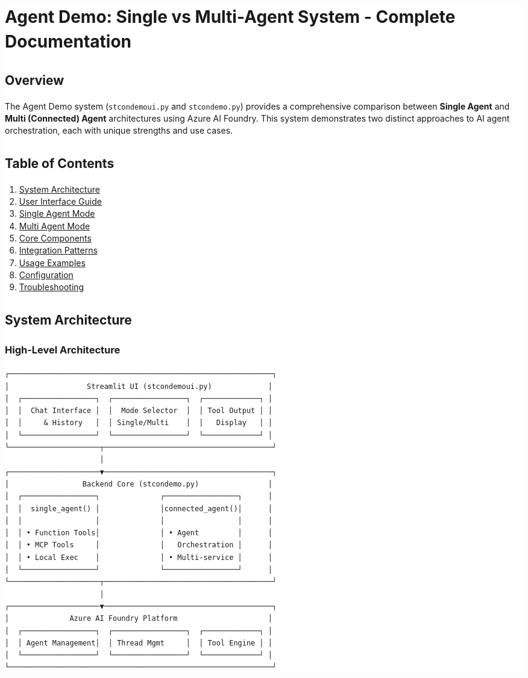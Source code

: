 # Agent Demo: Single vs Multi-Agent System - Complete Documentation

## Overview

The Agent Demo system (`stcondemoui.py` and `stcondemo.py`) provides a comprehensive comparison between **Single Agent** and **Multi (Connected) Agent** architectures using Azure AI Foundry. This system demonstrates two distinct approaches to AI agent orchestration, each with unique strengths and use cases.

## Table of Contents

1. [System Architecture](#system-architecture)
2. [User Interface Guide](#user-interface-guide)
3. [Single Agent Mode](#single-agent-mode)
4. [Multi Agent Mode](#multi-agent-mode)
5. [Core Components](#core-components)
6. [Integration Patterns](#integration-patterns)
7. [Usage Examples](#usage-examples)
8. [Configuration](#configuration)
9. [Troubleshooting](#troubleshooting)

## System Architecture

### High-Level Architecture

```
┌─────────────────────────────────────────────────────────────┐
│                  Streamlit UI (stcondemoui.py)             │
│  ┌─────────────────┐  ┌─────────────────┐  ┌─────────────┐ │
│  │  Chat Interface │  │  Mode Selector  │  │ Tool Output │ │
│  │     & History   │  │ Single/Multi    │  │   Display   │ │
│  └─────────────────┘  └─────────────────┘  └─────────────┘ │
└─────────────────────┬───────────────────────────────────────┘
                      │
┌─────────────────────▼───────────────────────────────────────┐
│                 Backend Core (stcondemo.py)                │
│  ┌─────────────────┐              ┌─────────────────┐      │
│  │  single_agent() │              │connected_agent()│      │
│  │                 │              │                 │      │
│  │ • Function Tools│              │ • Agent         │      │
│  │ • MCP Tools     │              │   Orchestration │      │
│  │ • Local Exec    │              │ • Multi-service │      │
│  └─────────────────┘              └─────────────────┘      │
└─────────────────────┬───────────────────────────────────────┘
                      │
┌─────────────────────▼───────────────────────────────────────┐
│              Azure AI Foundry Platform                     │
│  ┌─────────────────┐  ┌─────────────────┐  ┌─────────────┐ │
│  │ Agent Management│  │ Thread Mgmt     │  │ Tool Engine │ │
│  └─────────────────┘  └─────────────────┘  └─────────────┘ │
└─────────────────────────────────────────────────────────────┘
```
